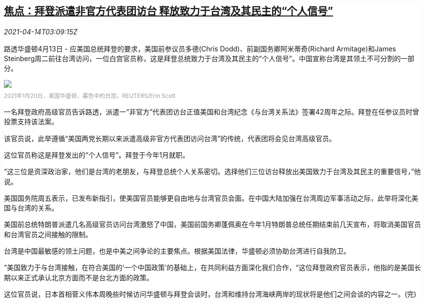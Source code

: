 
[焦点：拜登派遣非官方代表团访台 释放致力于台湾及其民主的“个人信号”](https://cn.reuters.com/article/usa-taiwan-delegation-0414-idCNKBS2C1045)
------

<div><i>2021-04-14T03:09:15Z</i></div><p>路透华盛顿4月13日 - 应美国总统拜登的要求，美国前参议员多德(Chris Dodd)、前副国务卿阿米蒂奇(Richard Armitage)和James Steinberg周二前往台湾访问，一位白宫官员称，这是拜登总统致力于台湾及其民主的“个人信号”。中国宣称台湾是其领土不可分割的一部分。</p><img src="https://static.reuters.com/resources/r/?m=02&d=20210414&t=2&i=1558363720&r=LYNXMPEH3D047" width="100%"><div><small style="color: #999;">2021年1月20日，美国华盛顿，暮色中的白宫。REUTERS/Erin Scott</small></div><p>一名拜登政府高级官员告诉路透，派遣一“非官方”代表团访台正值美国和台湾纪念《与台湾关系法》签署42周年之际。拜登在任参议员时曾投票支持该法案。</p><p>该官员说，此举遵循“美国两党长期以来派遣高级非官方代表团访问台湾”的传统，代表团将会见台湾高级官员。</p><p>这位官员称这是拜登发出的“个人信号”。拜登于今年1月就职。</p><p>“这三位是资深政治家，他们是台湾的老朋友，与拜登总统个人关系密切。选择他们三位访台释放出美国致力于台湾及其民主的重要信号，”他说。</p><p>美国国务院周五表示，已发布新指引，使美国官员能够更自由地与台湾官员会面。在中国大陆加强在台湾周边军事活动之际，此举将深化美国与台湾的关系。</p><p>美国前总统特朗普派遣几名高级官员访问台湾激怒了中国，美国前国务卿蓬佩奥在今年1月特朗普总统任期结束前几天宣布，将取消美国官员和台湾官员之间接触的限制。</p><p>台湾是中国最敏感的领土问题，也是中美之间争论的主要焦点。根据美国法律，华盛顿必须协助台湾进行自我防卫。</p><p>“美国致力于与台湾接触，在符合美国的‘一个中国政策’的基础上，在共同利益方面深化我们合作，“这位拜登政府官员表示，他指的是美国长期以来正式承认北京方面而不是台北方面的政策。</p><p>这位官员说，日本首相菅义伟本周晚些时候访问华盛顿与拜登会谈时，台湾和维持台湾海峡两岸的现状将是他们之间会谈的内容之一。(完)</p>
